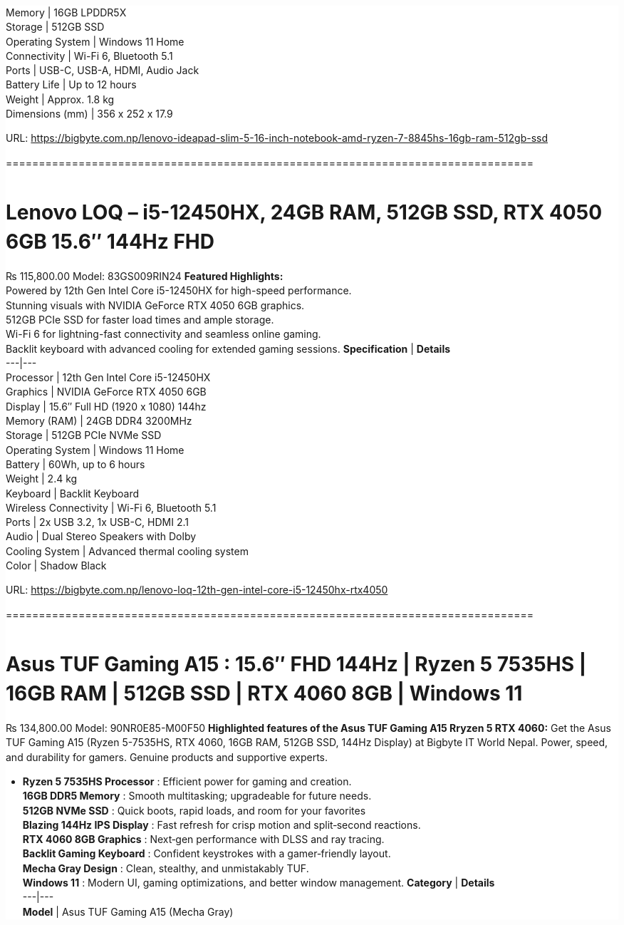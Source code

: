 Memory | 16GB LPDDR5X  
Storage | 512GB SSD  
Operating System | Windows 11 Home  
Connectivity | Wi-Fi 6, Bluetooth 5.1  
Ports | USB-C, USB-A, HDMI, Audio Jack  
Battery Life | Up to 12 hours  
Weight | Approx. 1.8 kg  
Dimensions (mm) | 356 x 252 x 17.9

URL: https://bigbyte.com.np/lenovo-ideapad-slim-5-16-inch-notebook-amd-ryzen-7-8845hs-16gb-ram-512gb-ssd

================================================================================
#  Lenovo LOQ – i5-12450HX, 24GB RAM, 512GB SSD, RTX 4050 6GB 15.6″ 144Hz FHD 
₨ 115,800.00
Model:  83GS009RIN24 
**Featured Highlights:**  
Powered by 12th Gen Intel Core i5-12450HX for high-speed performance.  
Stunning visuals with NVIDIA GeForce RTX 4050 6GB graphics.  
512GB PCIe SSD for faster load times and ample storage.  
Wi-Fi 6 for lightning-fast connectivity and seamless online gaming.  
Backlit keyboard with advanced cooling for extended gaming sessions.
**Specification** | **Details**  
---|---  
Processor | 12th Gen Intel Core i5-12450HX  
Graphics | NVIDIA GeForce RTX 4050 6GB  
Display | 15.6″ Full HD (1920 x 1080) 144hz  
Memory (RAM) | 24GB DDR4 3200MHz  
Storage | 512GB PCIe NVMe SSD  
Operating System | Windows 11 Home  
Battery | 60Wh, up to 6 hours  
Weight | 2.4 kg  
Keyboard | Backlit Keyboard  
Wireless Connectivity | Wi-Fi 6, Bluetooth 5.1  
Ports | 2x USB 3.2, 1x USB-C, HDMI 2.1  
Audio | Dual Stereo Speakers with Dolby  
Cooling System | Advanced thermal cooling system  
Color | Shadow Black

URL: https://bigbyte.com.np/lenovo-loq-12th-gen-intel-core-i5-12450hx-rtx4050

================================================================================
#  Asus TUF Gaming A15 : 15.6″ FHD 144Hz | Ryzen 5 7535HS | 16GB RAM | 512GB SSD | RTX 4060 8GB | Windows 11 
₨ 134,800.00
Model:  90NR0E85-M00F50 
**Highlighted features of the Asus TUF Gaming A15 Rryzen 5 RTX 4060:**
Get the Asus TUF Gaming A15 (Ryzen 5-7535HS, RTX 4060, 16GB RAM, 512GB SSD, 144Hz Display) at Bigbyte IT World Nepal. Power, speed, and durability for gamers. Genuine products and supportive experts.
* **Ryzen 5 7535HS Processor** : Efficient power for gaming and creation.  
**16GB DDR5 Memory** : Smooth multitasking; upgradeable for future needs.  
**512GB NVMe SSD** : Quick boots, rapid loads, and room for your favorites  
**Blazing 144Hz IPS Display** : Fast refresh for crisp motion and split‑second reactions.  
**RTX 4060 8GB Graphics** : Next‑gen performance with DLSS and ray tracing.  
**Backlit Gaming Keyboard** : Confident keystrokes with a gamer‑friendly layout.  
**Mecha Gray Design** : Clean, stealthy, and unmistakably TUF.  
**Windows 11** : Modern UI, gaming optimizations, and better window management.
**Category** | **Details**  
---|---  
**Model** | Asus TUF Gaming A15 (Mecha Gray)  